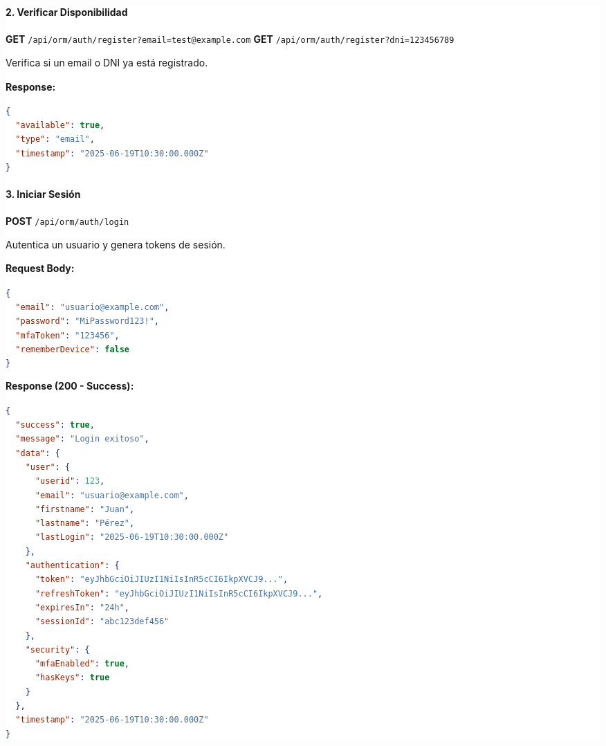 #### 2. Verificar Disponibilidad
**GET** `/api/orm/auth/register?email=test@example.com`
**GET** `/api/orm/auth/register?dni=123456789`

Verifica si un email o DNI ya está registrado.

**Response:**
```json
{
  "available": true,
  "type": "email",
  "timestamp": "2025-06-19T10:30:00.000Z"
}
```

#### 3. Iniciar Sesión
**POST** `/api/orm/auth/login`

Autentica un usuario y genera tokens de sesión.

**Request Body:**
```json
{
  "email": "usuario@example.com",
  "password": "MiPassword123!",
  "mfaToken": "123456",
  "rememberDevice": false
}
```

**Response (200 - Success):**
```json
{
  "success": true,
  "message": "Login exitoso",
  "data": {
    "user": {
      "userid": 123,
      "email": "usuario@example.com",
      "firstname": "Juan",
      "lastname": "Pérez",
      "lastLogin": "2025-06-19T10:30:00.000Z"
    },
    "authentication": {
      "token": "eyJhbGciOiJIUzI1NiIsInR5cCI6IkpXVCJ9...",
      "refreshToken": "eyJhbGciOiJIUzI1NiIsInR5cCI6IkpXVCJ9...",
      "expiresIn": "24h",
      "sessionId": "abc123def456"
    },
    "security": {
      "mfaEnabled": true,
      "hasKeys": true
    }
  },
  "timestamp": "2025-06-19T10:30:00.000Z"
}
```
